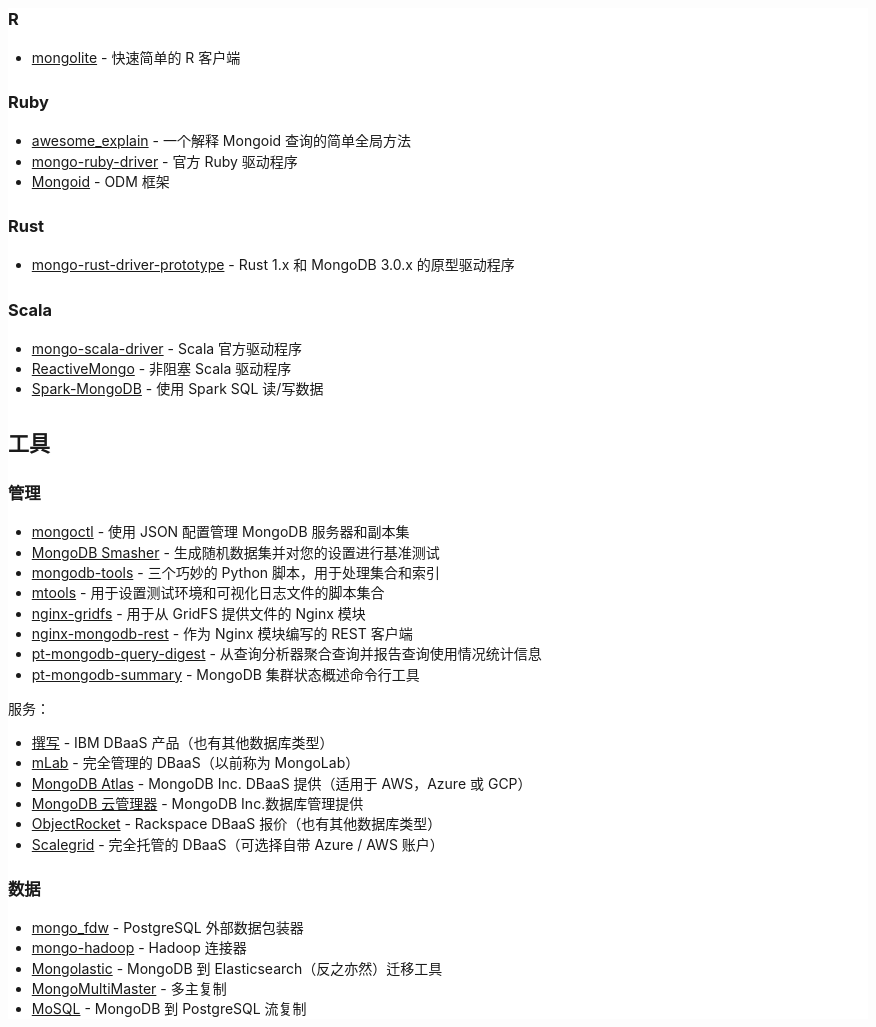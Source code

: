 ### R

* [mongolite](https://github.com/jeroen/mongolite) - 快速简单的 R 客户端

### Ruby

* [awesome_explain](https://github.com/sandboxws/awesome_explain) - 一个解释 Mongoid 查询的简单全局方法
* [mongo-ruby-driver](https://github.com/mongodb/mongo-ruby-driver) - 官方 Ruby 驱动程序
* [Mongoid](https://github.com/mongodb/mongoid) - ODM 框架

### Rust

* [mongo-rust-driver-prototype](https://github.com/mongodb-labs/mongo-rust-driver-prototype) - Rust 1.x 和 MongoDB 3.0.x 的原型驱动程序

### Scala

* [mongo-scala-driver](https://github.com/mongodb/mongo-scala-driver) - Scala 官方驱动程序
* [ReactiveMongo](https://github.com/ReactiveMongo/ReactiveMongo) - 非阻塞 Scala 驱动程序
* [Spark-MongoDB](https://github.com/Stratio/Spark-MongoDB) - 使用 Spark SQL 读/写数据

## 工具

### 管理

* [mongoctl](https://github.com/mongolab/mongoctl) - 使用 JSON 配置管理 MongoDB 服务器和副本集
* [MongoDB Smasher](https://github.com/duckie/mongo_smasher) - 生成随机数据集并对您的设置进行基准测试
* [mongodb-tools](https://github.com/jwilder/mongodb-tools) - 三个巧妙的 Python 脚本，用于处理集合和索引
* [mtools](https://github.com/rueckstiess/mtools) - 用于设置测试环境和可视化日志文件的脚本集合
* [nginx-gridfs](https://github.com/mdirolf/nginx-gridfs) - 用于从 GridFS 提供文件的 Nginx 模块
* [nginx-mongodb-rest](https://github.com/minhajuddin/nginx-mongodb-rest) - 作为 Nginx 模块编写的 REST 客户端
* [pt-mongodb-query-digest](https://www.percona.com/doc/percona-toolkit/LATEST/pt-mongodb-query-digest.html) - 从查询分析器聚合查询并报告查询使用情况统计信息
* [pt-mongodb-summary](https://www.percona.com/doc/percona-toolkit/LATEST/pt-mongodb-summary.html) - MongoDB 集群状态概述命令行工具

服务：

* [撰写](https://www.compose.com/) - IBM DBaaS 产品（也有其他数据库类型）
* [mLab](https://mlab.com/) - 完全管理的 DBaaS（以前称为 MongoLab）
* [MongoDB Atlas](https://www.mongodb.com/cloud/atlas) - MongoDB Inc. DBaaS 提供（适用于 AWS，Azure 或 GCP）
* [MongoDB 云管理器](https://www.mongodb.com/cloud/cloud-manager) - MongoDB Inc.数据库管理提供
* [ObjectRocket](https://www.objectrocket.com/) - Rackspace DBaaS 报价（也有其他数据库类型）
* [Scalegrid](https://scalegrid.io) - 完全托管的 DBaaS（可选择自带 Azure / AWS 账户）

### 数据

* [mongo_fdw](https://github.com/EnterpriseDB/mongo_fdw) - PostgreSQL 外部数据包装器
* [mongo-hadoop](https://github.com/mongodb/mongo-hadoop) - Hadoop 连接器
* [Mongolastic](https://github.com/ozlerhakan/mongolastic) - MongoDB 到 Elasticsearch（反之亦然）迁移工具
* [MongoMultiMaster](https://github.com/rick446/mmm) - 多主复制
* [MoSQL](https://github.com/stripe/mosql) - MongoDB 到 PostgreSQL 流复制
